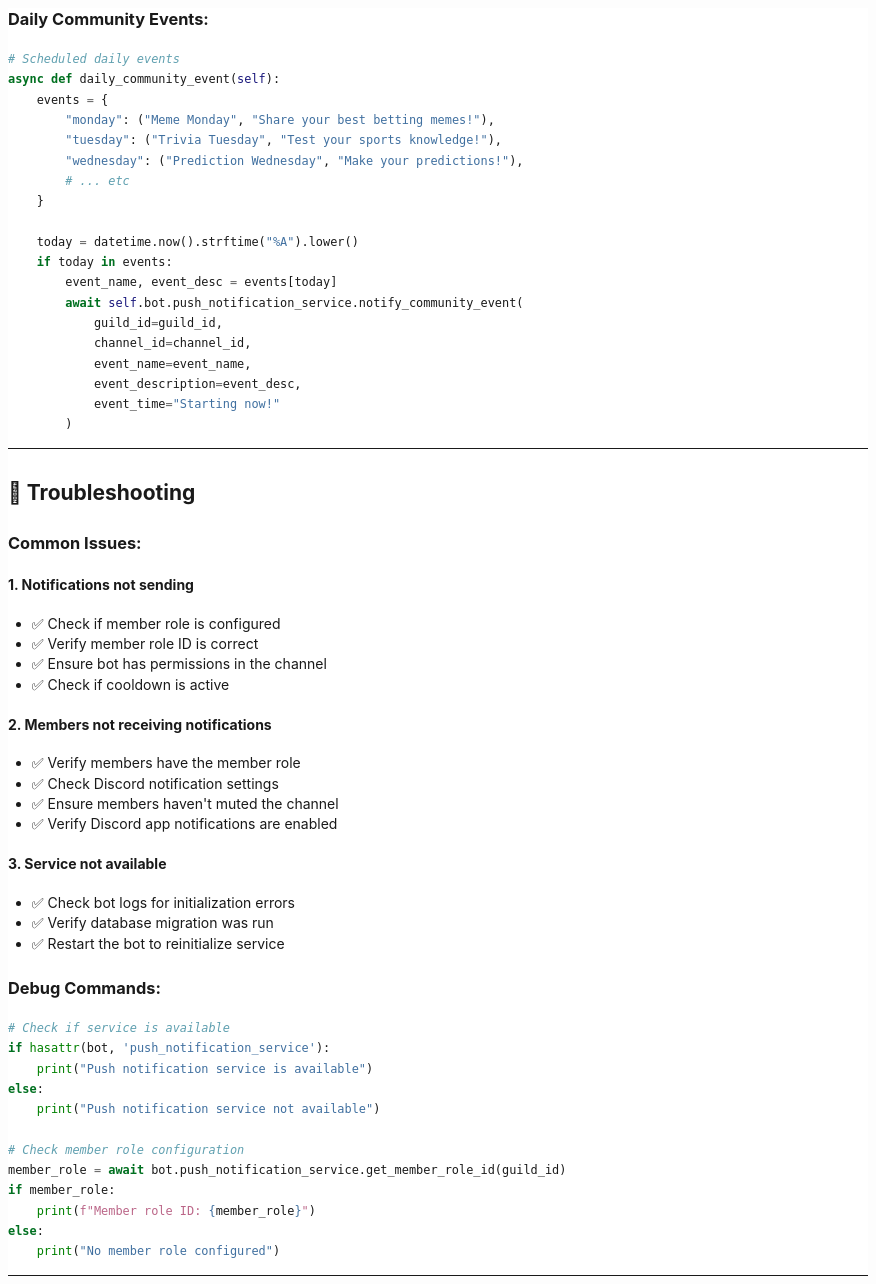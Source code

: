 ### **Daily Community Events:**
```python
# Scheduled daily events
async def daily_community_event(self):
    events = {
        "monday": ("Meme Monday", "Share your best betting memes!"),
        "tuesday": ("Trivia Tuesday", "Test your sports knowledge!"),
        "wednesday": ("Prediction Wednesday", "Make your predictions!"),
        # ... etc
    }
    
    today = datetime.now().strftime("%A").lower()
    if today in events:
        event_name, event_desc = events[today]
        await self.bot.push_notification_service.notify_community_event(
            guild_id=guild_id,
            channel_id=channel_id,
            event_name=event_name,
            event_description=event_desc,
            event_time="Starting now!"
        )
```

---

## 🚨 **Troubleshooting**

### **Common Issues:**

#### **1. Notifications not sending**
- ✅ Check if member role is configured
- ✅ Verify member role ID is correct
- ✅ Ensure bot has permissions in the channel
- ✅ Check if cooldown is active

#### **2. Members not receiving notifications**
- ✅ Verify members have the member role
- ✅ Check Discord notification settings
- ✅ Ensure members haven't muted the channel
- ✅ Verify Discord app notifications are enabled

#### **3. Service not available**
- ✅ Check bot logs for initialization errors
- ✅ Verify database migration was run
- ✅ Restart the bot to reinitialize service

### **Debug Commands:**
```python
# Check if service is available
if hasattr(bot, 'push_notification_service'):
    print("Push notification service is available")
else:
    print("Push notification service not available")

# Check member role configuration
member_role = await bot.push_notification_service.get_member_role_id(guild_id)
if member_role:
    print(f"Member role ID: {member_role}")
else:
    print("No member role configured")
```

---